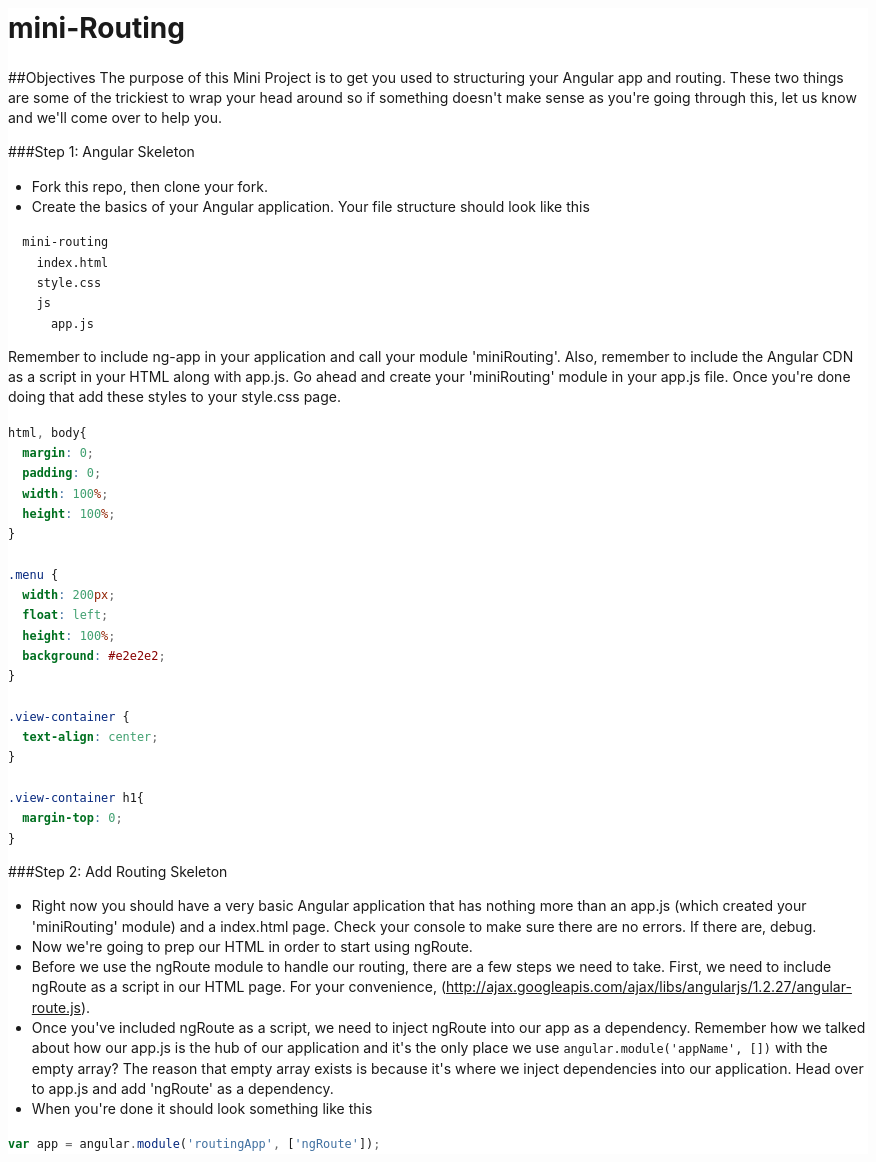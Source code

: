 mini-Routing
============

##Objectives
The purpose of this Mini Project is to get you used to structuring your Angular app and routing. These two things are some of the trickiest to wrap your head around so if something doesn't make sense as you're going through this, let us know and we'll come over to help you. 

###Step 1: Angular Skeleton 
* Fork this repo, then clone your fork.
* Create the basics of your Angular application. Your file structure should look like this
```
  mini-routing
    index.html
    style.css
    js
      app.js
```
Remember to include ng-app in your application and call your module 'miniRouting'. Also, remember to include the Angular CDN as a script in your HTML along with app.js. Go ahead and create your 'miniRouting' module in your app.js file. Once you're done doing that add these styles to your style.css page.
```css
html, body{
  margin: 0;
  padding: 0;
  width: 100%;
  height: 100%;
}

.menu {
  width: 200px;
  float: left;
  height: 100%;
  background: #e2e2e2;
}

.view-container {
  text-align: center;
}

.view-container h1{
  margin-top: 0;
}
```

###Step 2: Add Routing Skeleton
* Right now you should have a very basic Angular application that has nothing more than an app.js (which created your 'miniRouting' module) and a index.html page. Check your console to make sure there are no errors. If there are, debug.
* Now we're going to prep our HTML in order to start using ngRoute. 
* Before we use the ngRoute module to handle our routing, there are a few steps we need to take. First, we need to include ngRoute as a script in our HTML page. For your convenience, (http://ajax.googleapis.com/ajax/libs/angularjs/1.2.27/angular-route.js). 
* Once you've included ngRoute as a script, we need to inject ngRoute into our app as a dependency. Remember how we talked about how our app.js is the hub of our application and it's the only place we use ```angular.module('appName', [])``` with the empty array? The reason that empty array exists is because it's where we inject dependencies into our application. Head over to app.js and add 'ngRoute' as a dependency.
* When you're done it should look something like this
```javascript
var app = angular.module('routingApp', ['ngRoute']);
```
